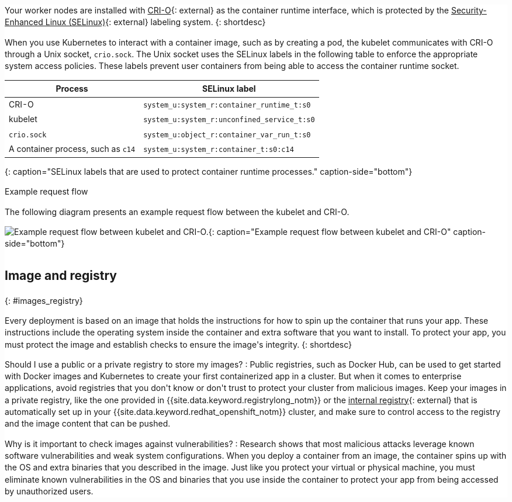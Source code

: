 Your worker nodes are installed with [CRI-O](https://cri-o.io/){: external} as the container runtime interface, which is protected by the [Security-Enhanced Linux (SELinux)](https://www.redhat.com/en/topics/linux/what-is-selinux){: external} labeling system.
{: shortdesc}

When you use Kubernetes to interact with a container image, such as by creating a pod, the kubelet communicates with CRI-O through a Unix socket, `crio.sock`. The Unix socket uses the SELinux labels in the following table to enforce the appropriate system access policies. These labels prevent user containers from being able to access the container runtime socket.

| Process | SELinux label |
| --- | --- |
| CRI-O | `system_u:system_r:container_runtime_t:s0` |
| kubelet | `system_u:system_r:unconfined_service_t:s0` |
| `crio.sock` | `system_u:object_r:container_var_run_t:s0` |
| A container process, such as `c14` | `system_u:system_r:container_t:s0:c14` |
{: caption="SELinux labels that are used to protect container runtime processes." caption-side="bottom"}

Example request flow

The following diagram presents an example request flow between the kubelet and CRI-O.

![Example request flow between kubelet and CRI-O.](images/crio-selinux.png "Example request flow between kubelet and CRI-O"){: caption="Example request flow between kubelet and CRI-O" caption-side="bottom"}



## Image and registry
{: #images_registry}

Every deployment is based on an image that holds the instructions for how to spin up the container that runs your app. These instructions include the operating system inside the container and extra software that you want to install. To protect your app, you must protect the image and establish checks to ensure the image's integrity.
{: shortdesc}

Should I use a public or a private registry to store my images?
:   Public registries, such as Docker Hub, can be used to get started with Docker images and Kubernetes to create your first containerized app in a cluster. But when it comes to enterprise applications, avoid registries that you don't know or don't trust to protect your cluster from malicious images. Keep your images in a private registry, like the one provided in {{site.data.keyword.registrylong_notm}} or the [internal registry](https://docs.openshift.com/container-platform/4.17/registry/index.html){: external} that is automatically set up in your {{site.data.keyword.redhat_openshift_notm}} cluster, and make sure to control access to the registry and the image content that can be pushed.

Why is it important to check images against vulnerabilities?
:   Research shows that most malicious attacks leverage known software vulnerabilities and weak system configurations. When you deploy a container from an image, the container spins up with the OS and extra binaries that you described in the image. Just like you protect your virtual or physical machine, you must eliminate known vulnerabilities in the OS and binaries that you use inside the container to protect your app from being accessed by unauthorized users.
